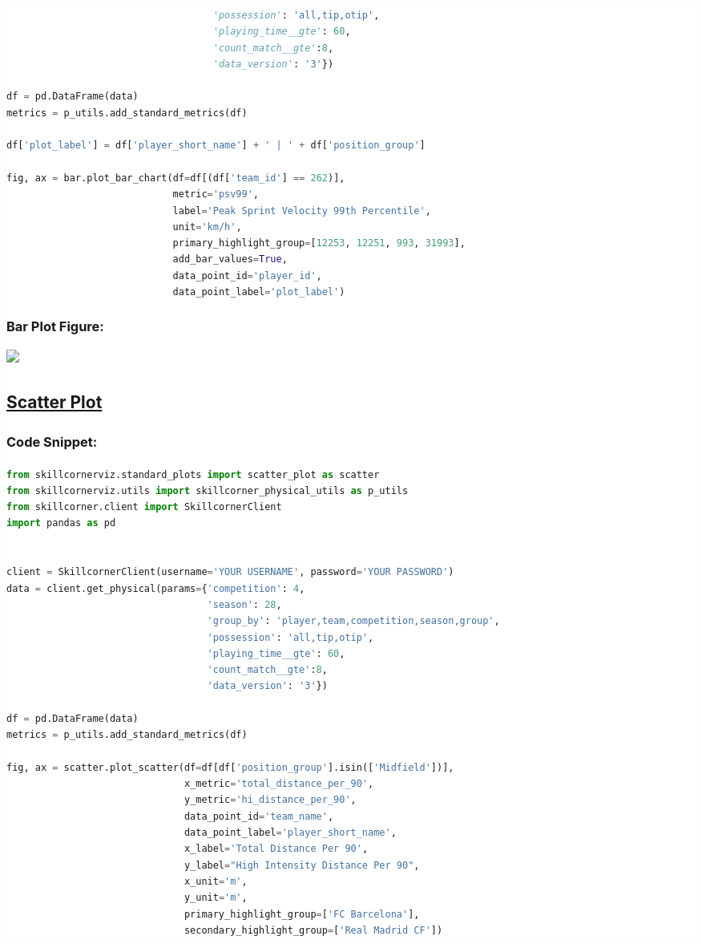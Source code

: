```python
                                    'possession': 'all,tip,otip',
                                    'playing_time__gte': 60, 
                                    'count_match__gte':8,
                                    'data_version': '3'})

df = pd.DataFrame(data)
metrics = p_utils.add_standard_metrics(df)

df['plot_label'] = df['player_short_name'] + ' | ' + df['position_group']

fig, ax = bar.plot_bar_chart(df=df[(df['team_id'] == 262)], 
                             metric='psv99',
                             label='Peak Sprint Velocity 99th Percentile',
                             unit='km/h',
                             primary_highlight_group=[12253, 12251, 993, 31993],
                             add_bar_values=True,
                             data_point_id='player_id',
                             data_point_label='plot_label')
```
### Bar Plot Figure:
![](https://github.com/liamMichaelBailey/skillcornerviz/blob/master/example_plots/bar_plot.png?raw=true)
## <u>Scatter Plot</u>
### Code Snippet:
```python
from skillcornerviz.standard_plots import scatter_plot as scatter
from skillcornerviz.utils import skillcorner_physical_utils as p_utils
from skillcorner.client import SkillcornerClient
import pandas as pd


client = SkillcornerClient(username='YOUR USERNAME', password='YOUR PASSWORD')
data = client.get_physical(params={'competition': 4, 
                                   'season': 28,
                                   'group_by': 'player,team,competition,season,group',
                                   'possession': 'all,tip,otip', 
                                   'playing_time__gte': 60,
                                   'count_match__gte':8,
                                   'data_version': '3'})

df = pd.DataFrame(data)
metrics = p_utils.add_standard_metrics(df)

fig, ax = scatter.plot_scatter(df=df[df['position_group'].isin(['Midfield'])], 
                               x_metric='total_distance_per_90',
                               y_metric='hi_distance_per_90', 
                               data_point_id='team_name',
                               data_point_label='player_short_name',
                               x_label='Total Distance Per 90',
                               y_label="High Intensity Distance Per 90",
                               x_unit='m',
                               y_unit='m',
                               primary_highlight_group=['FC Barcelona'], 
                               secondary_highlight_group=['Real Madrid CF'])
```
